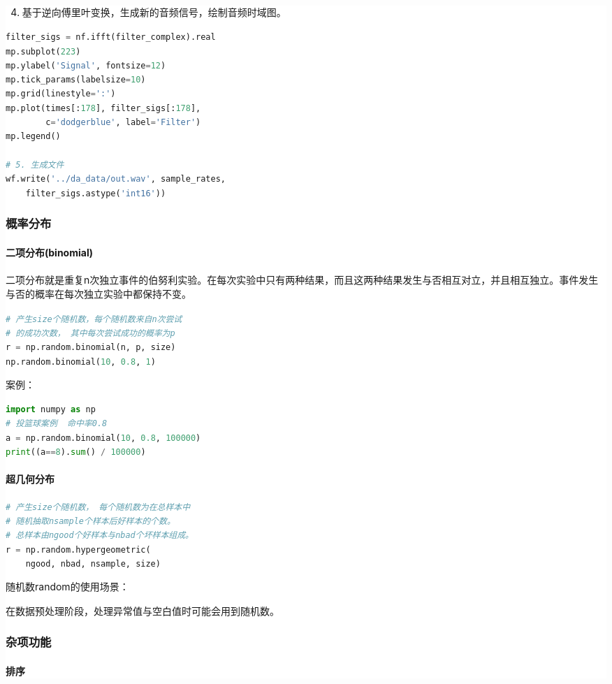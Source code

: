 4. 基于逆向傅里叶变换，生成新的音频信号，绘制音频时域图。

```python
filter_sigs = nf.ifft(filter_complex).real
mp.subplot(223)
mp.ylabel('Signal', fontsize=12)
mp.tick_params(labelsize=10)
mp.grid(linestyle=':')
mp.plot(times[:178], filter_sigs[:178], 
		c='dodgerblue', label='Filter')
mp.legend()

# 5. 生成文件
wf.write('../da_data/out.wav', sample_rates,
	filter_sigs.astype('int16'))
```

### 概率分布

#### 二项分布(binomial)

二项分布就是重复n次独立事件的伯努利实验。在每次实验中只有两种结果，而且这两种结果发生与否相互对立，并且相互独立。事件发生与否的概率在每次独立实验中都保持不变。

```python
# 产生size个随机数，每个随机数来自n次尝试
# 的成功次数， 其中每次尝试成功的概率为p
r = np.random.binomial(n, p, size)
np.random.binomial(10, 0.8, 1)
```

案例：

```python
import numpy as np
# 投篮球案例  命中率0.8
a = np.random.binomial(10, 0.8, 100000)
print((a==8).sum() / 100000)
```

#### 超几何分布

```python
# 产生size个随机数， 每个随机数为在总样本中
# 随机抽取nsample个样本后好样本的个数。
# 总样本由ngood个好样本与nbad个坏样本组成。
r = np.random.hypergeometric(
	ngood, nbad, nsample, size)
```

随机数random的使用场景：

在数据预处理阶段，处理异常值与空白值时可能会用到随机数。

### 杂项功能

#### 排序
